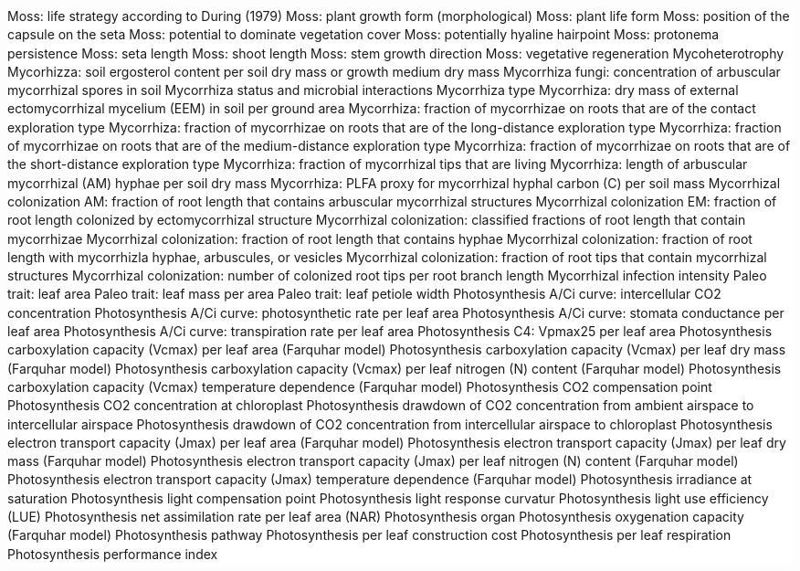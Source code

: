 Moss: life strategy according to During (1979)
Moss: plant growth form (morphological)
Moss: plant life form
Moss: position of the capsule on the seta
Moss: potential to dominate vegetation cover
Moss: potentially hyaline hairpoint
Moss: protonema persistence
Moss: seta length
Moss: shoot length
Moss: stem growth direction
Moss: vegetative regeneration
Mycoheterotrophy
Mycorhizza: soil ergosterol content per soil dry mass or growth medium dry mass
Mycorrhiza fungi: concentration of arbuscular mycorrhizal spores in soil
Mycorrhiza status and microbial interactions
Mycorrhiza type
Mycorrhiza: dry mass of external ectomycorrhizal mycelium (EEM) in soil per ground area
Mycorrhiza: fraction of mycorrhizae on roots that are of the contact exploration type
Mycorrhiza: fraction of mycorrhizae on roots that are of the long-distance exploration type
Mycorrhiza: fraction of mycorrhizae on roots that are of the medium-distance exploration type
Mycorrhiza: fraction of mycorrhizae on roots that are of the short-distance exploration type
Mycorrhiza: fraction of mycorrhizal tips that are living
Mycorrhiza: length of arbuscular mycorrhizal (AM) hyphae per soil dry mass
Mycorrhiza: PLFA proxy for mycorrhizal hyphal carbon (C) per soil mass
Mycorrhizal colonization AM: fraction of root length that contains arbuscular mycorrhizal structures
Mycorrhizal colonization EM: fraction of root length colonized by ectomycorrhizal structure
Mycorrhizal colonization: classified fractions of root length that contain mycorrhizae
Mycorrhizal colonization: fraction of root length that contains hyphae
Mycorrhizal colonization: fraction of root length with mycorrhizla hyphae, arbuscules, or vesicles
Mycorrhizal colonization: fraction of root tips that contain mycorrhizal structures
Mycorrhizal colonization: number of colonized root tips per root branch length
Mycorrhizal infection intensity
Paleo trait: leaf area
Paleo trait: leaf mass per area
Paleo trait: leaf petiole width
Photosynthesis A/Ci curve: intercellular CO2 concentration
Photosynthesis A/Ci curve: photosynthetic rate per leaf area
Photosynthesis A/Ci curve: stomata conductance per leaf area
Photosynthesis A/Ci curve: transpiration rate per leaf area
Photosynthesis C4: Vpmax25 per leaf area
Photosynthesis carboxylation capacity (Vcmax) per leaf area (Farquhar model)
Photosynthesis carboxylation capacity (Vcmax) per leaf dry mass (Farquhar model)
Photosynthesis carboxylation capacity (Vcmax) per leaf nitrogen (N) content (Farquhar model)
Photosynthesis carboxylation capacity (Vcmax) temperature dependence (Farquhar model)
Photosynthesis CO2 compensation point
Photosynthesis CO2 concentration at chloroplast
Photosynthesis drawdown of CO2 concentration from ambient airspace to intercellular airspace
Photosynthesis drawdown of CO2 concentration from intercellular airspace to chloroplast
Photosynthesis electron transport capacity (Jmax) per leaf area (Farquhar model)
Photosynthesis electron transport capacity (Jmax) per leaf dry mass (Farquhar model)
Photosynthesis electron transport capacity (Jmax) per leaf nitrogen (N) content (Farquhar model)
Photosynthesis electron transport capacity (Jmax) temperature dependence (Farquhar model)
Photosynthesis irradiance at saturation 
Photosynthesis light compensation point
Photosynthesis light response curvatur
Photosynthesis light use efficiency (LUE)
Photosynthesis net assimilation rate per leaf area (NAR)
Photosynthesis organ
Photosynthesis oxygenation capacity (Farquhar model)
Photosynthesis pathway
Photosynthesis per leaf construction cost
Photosynthesis per leaf respiration
Photosynthesis performance index